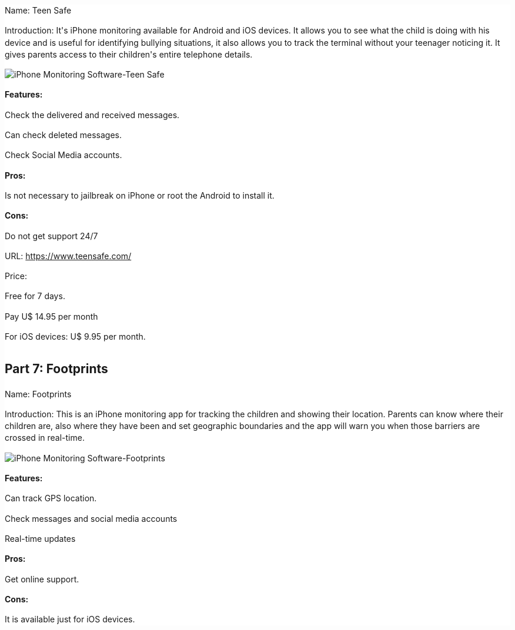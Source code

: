 Name: Teen Safe

Introduction: It's iPhone monitoring available for Android and iOS devices. It allows you to see what the child is doing with his device and is useful for identifying bullying situations, it also allows you to track the terminal without your teenager noticing it. It gives parents access to their children's entire telephone details.

![iPhone Monitoring Software-Teen Safe](https://images.wondershare.com/drfone/article/2017/10/15081575569908.jpg)

**Features:**

Check the delivered and received messages.

Can check deleted messages.

Check Social Media accounts.

**Pros:**

Is not necessary to jailbreak on iPhone or root the Android to install it.

**Cons:**

Do not get support 24/7

URL: <https://www.teensafe.com/>

Price:

Free for 7 days.

Pay U$ 14.95 per month

For iOS devices: U$ 9.95 per month.

## Part 7: Footprints

Name: Footprints

Introduction: This is an iPhone monitoring app for tracking the children and showing their location. Parents can know where their children are, also where they have been and set geographic boundaries and the app will warn you when those barriers are crossed in real-time.

![iPhone Monitoring Software-Footprints](https://images.wondershare.com/drfone/article/2017/10/15081575773584.jpg)

**Features:**

Can track GPS location.

Check messages and social media accounts

Real-time updates

**Pros:**

Get online support.

**Cons:**

It is available just for iOS devices.

